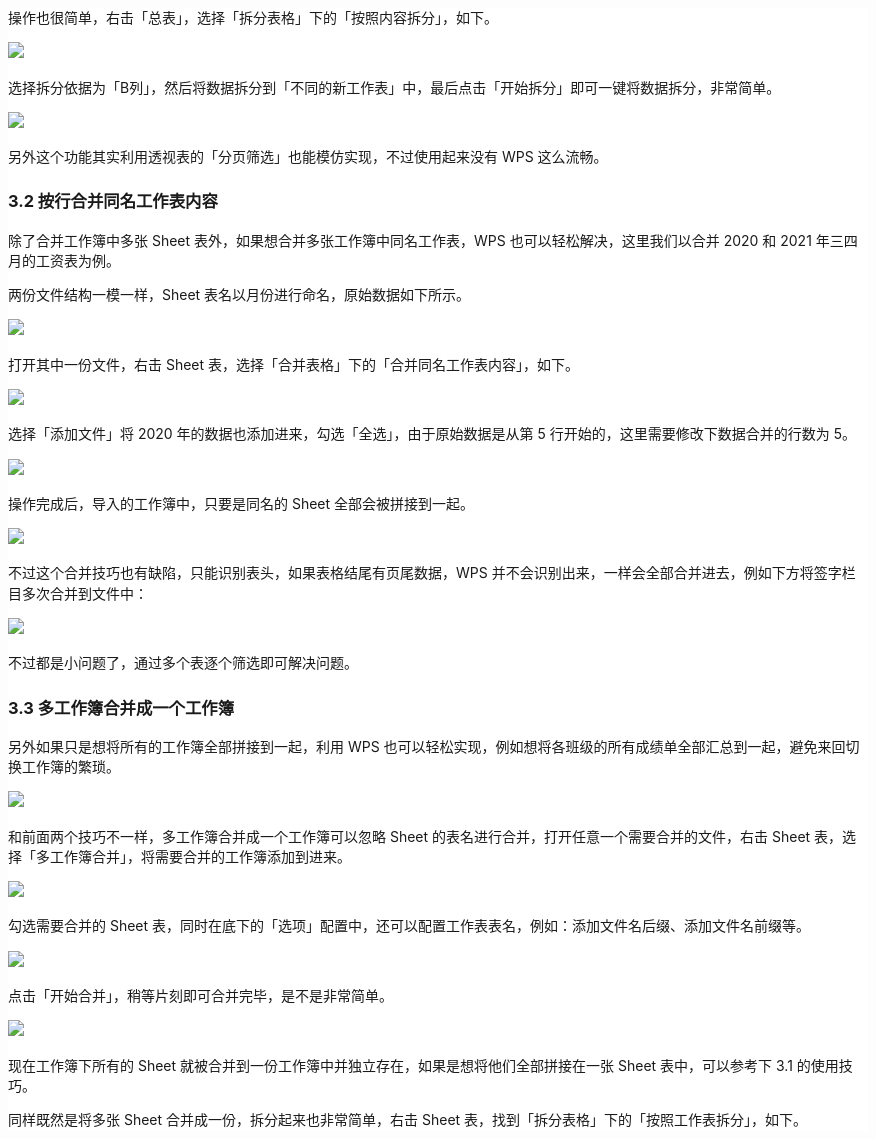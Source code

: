 操作也很简单，右击「总表」，选择「拆分表格」下的「按照内容拆分」，如下。

![](https://cdn.nlark.com/yuque/0/2022/png/683747/1649382393231-5b39365e-ad76-4c00-82d1-92eaedd41709.png)

选择拆分依据为「B列」，然后将数据拆分到「不同的新工作表」中，最后点击「开始拆分」即可一键将数据拆分，非常简单。

![](https://cdn.nlark.com/yuque/0/2022/png/683747/1649382394396-10f17d86-779e-4453-b807-35c459bd1a17.png)

另外这个功能其实利用透视表的「分页筛选」也能模仿实现，不过使用起来没有 WPS 这么流畅。

### 3.2 按行合并同名工作表内容
除了合并工作簿中多张 Sheet 表外，如果想合并多张工作簿中同名工作表，WPS 也可以轻松解决，这里我们以合并 2020 和 2021 年三四月的工资表为例。

两份文件结构一模一样，Sheet 表名以月份进行命名，原始数据如下所示。

![](https://cdn.nlark.com/yuque/0/2022/png/683747/1649382394463-7172a631-dee7-4102-95b2-5e355e3ae250.png)

打开其中一份文件，右击 Sheet 表，选择「合并表格」下的「合并同名工作表内容」，如下。

![](https://cdn.nlark.com/yuque/0/2022/png/683747/1649382394567-2aaff804-1147-4f25-9544-4039b512e20b.png)

选择「添加文件」将 2020 年的数据也添加进来，勾选「全选」，由于原始数据是从第 5 行开始的，这里需要修改下数据合并的行数为 5。

![](https://cdn.nlark.com/yuque/0/2022/png/683747/1649382394834-b0c1b382-d573-46ca-b575-09943f86a450.png)

操作完成后，导入的工作簿中，只要是同名的 Sheet 全部会被拼接到一起。

![](https://cdn.nlark.com/yuque/0/2022/png/683747/1649382396092-151642e8-d7da-4266-b00d-0e1cbe97fb06.png)

不过这个合并技巧也有缺陷，只能识别表头，如果表格结尾有页尾数据，WPS 并不会识别出来，一样会全部合并进去，例如下方将签字栏目多次合并到文件中：

![](https://cdn.nlark.com/yuque/0/2022/png/683747/1649382396511-4d6d63fe-9a7c-4d31-adfd-e5caeec88461.png)

不过都是小问题了，通过多个表逐个筛选即可解决问题。

### 3.3 多工作簿合并成一个工作簿
另外如果只是想将所有的工作簿全部拼接到一起，利用 WPS 也可以轻松实现，例如想将各班级的所有成绩单全部汇总到一起，避免来回切换工作簿的繁琐。

![](https://cdn.nlark.com/yuque/0/2022/png/683747/1649382396428-528be29d-f963-4b5a-9726-b8f928409b69.png)

和前面两个技巧不一样，多工作簿合并成一个工作簿可以忽略 Sheet 的表名进行合并，打开任意一个需要合并的文件，右击 Sheet 表，选择「多工作簿合并」，将需要合并的工作簿添加到进来。

![](https://cdn.nlark.com/yuque/0/2022/png/683747/1649382396719-38d1f367-9f2b-4ede-bb05-e0c76c25ad65.png)

勾选需要合并的 Sheet 表，同时在底下的「选项」配置中，还可以配置工作表表名，例如：添加文件名后缀、添加文件名前缀等。

![](https://cdn.nlark.com/yuque/0/2022/png/683747/1649382397346-7943eadf-07a7-4893-8152-068b01421cd2.png)

点击「开始合并」，稍等片刻即可合并完毕，是不是非常简单。

![](https://cdn.nlark.com/yuque/0/2022/png/683747/1649382397896-9e0deff3-b0b3-4772-b1a3-db9969b3b8ba.png)

现在工作簿下所有的 Sheet 就被合并到一份工作簿中并独立存在，如果是想将他们全部拼接在一张 Sheet 表中，可以参考下 3.1 的使用技巧。

同样既然是将多张 Sheet 合并成一份，拆分起来也非常简单，右击 Sheet 表，找到「拆分表格」下的「按照工作表拆分」，如下。

